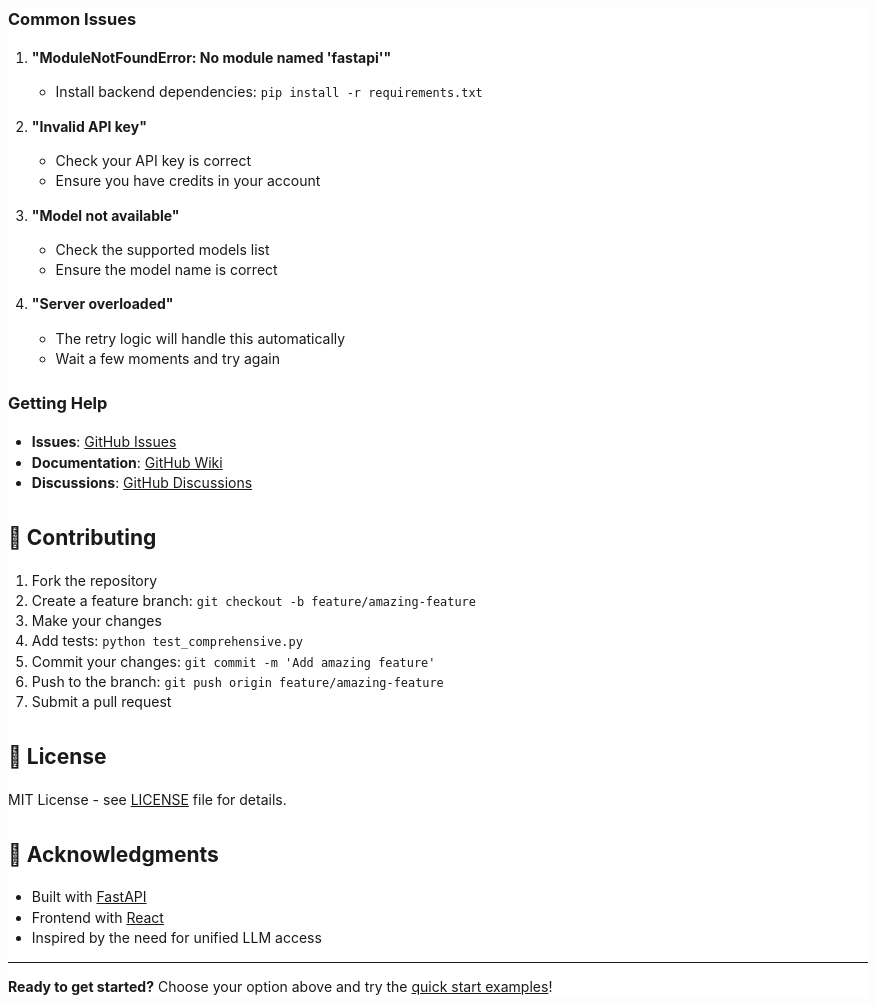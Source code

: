 ### Common Issues

1. **"ModuleNotFoundError: No module named 'fastapi'"**
   - Install backend dependencies: `pip install -r requirements.txt`

2. **"Invalid API key"**
   - Check your API key is correct
   - Ensure you have credits in your account

3. **"Model not available"**
   - Check the supported models list
   - Ensure the model name is correct

4. **"Server overloaded"**
   - The retry logic will handle this automatically
   - Wait a few moments and try again

### Getting Help

- **Issues**: [GitHub Issues](https://github.com/yourusername/unillm/issues)
- **Documentation**: [GitHub Wiki](https://github.com/yourusername/unillm/wiki)
- **Discussions**: [GitHub Discussions](https://github.com/yourusername/unillm/discussions)

## 🤝 Contributing

1. Fork the repository
2. Create a feature branch: `git checkout -b feature/amazing-feature`
3. Make your changes
4. Add tests: `python test_comprehensive.py`
5. Commit your changes: `git commit -m 'Add amazing feature'`
6. Push to the branch: `git push origin feature/amazing-feature`
7. Submit a pull request

## 📄 License

MIT License - see [LICENSE](LICENSE) file for details.

## 🙏 Acknowledgments

- Built with [FastAPI](https://fastapi.tiangolo.com/)
- Frontend with [React](https://reactjs.org/)
- Inspired by the need for unified LLM access

---

**Ready to get started?** Choose your option above and try the [quick start examples](#quick-start-2-minutes)! 